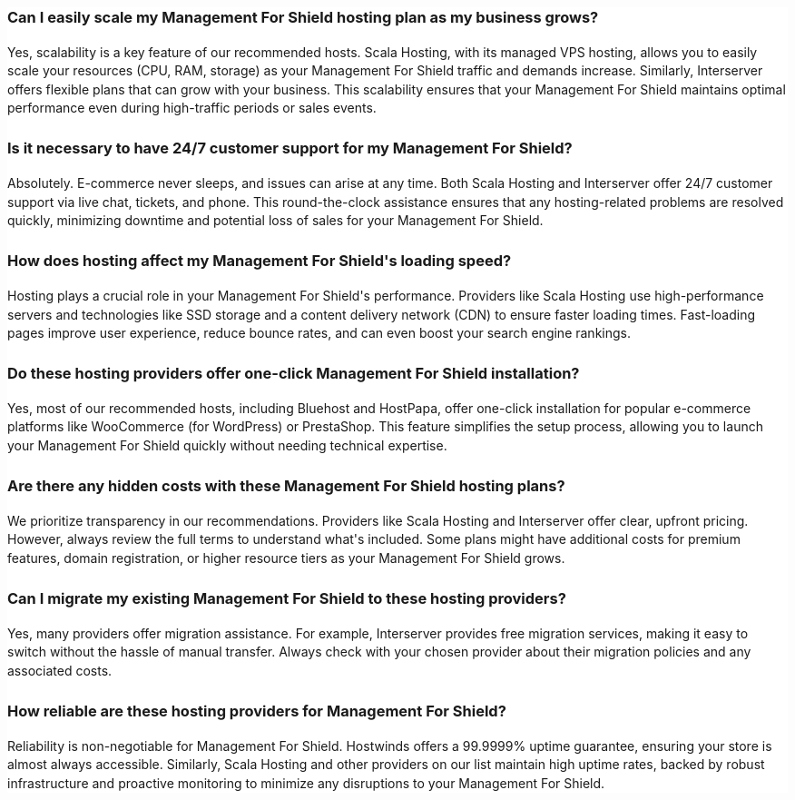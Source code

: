 ### Can I easily scale my Management For Shield hosting plan as my business grows? 
Yes, scalability is a key feature of our recommended hosts. Scala Hosting, with its managed VPS hosting, allows you to easily scale your resources (CPU, RAM, storage) as your Management For Shield traffic and demands increase. Similarly, Interserver offers flexible plans that can grow with your business. This scalability ensures that your Management For Shield maintains optimal performance even during high-traffic periods or sales events.

### Is it necessary to have 24/7 customer support for my Management For Shield? 
Absolutely. E-commerce never sleeps, and issues can arise at any time. Both Scala Hosting and Interserver offer 24/7 customer support via live chat, tickets, and phone. This round-the-clock assistance ensures that any hosting-related problems are resolved quickly, minimizing downtime and potential loss of sales for your Management For Shield.

### How does hosting affect my Management For Shield's loading speed? 
Hosting plays a crucial role in your Management For Shield's performance. Providers like Scala Hosting use high-performance servers and technologies like SSD storage and a content delivery network (CDN) to ensure faster loading times. Fast-loading pages improve user experience, reduce bounce rates, and can even boost your search engine rankings.

### Do these hosting providers offer one-click Management For Shield installation? 
Yes, most of our recommended hosts, including Bluehost and HostPapa, offer one-click installation for popular e-commerce platforms like WooCommerce (for WordPress) or PrestaShop. This feature simplifies the setup process, allowing you to launch your Management For Shield quickly without needing technical expertise.

### Are there any hidden costs with these Management For Shield hosting plans? 
We prioritize transparency in our recommendations. Providers like Scala Hosting and Interserver offer clear, upfront pricing. However, always review the full terms to understand what's included. Some plans might have additional costs for premium features, domain registration, or higher resource tiers as your Management For Shield grows.

### Can I migrate my existing Management For Shield to these hosting providers? 
Yes, many providers offer migration assistance. For example, Interserver provides free migration services, making it easy to switch without the hassle of manual transfer. Always check with your chosen provider about their migration policies and any associated costs.

### How reliable are these hosting providers for Management For Shield? 
Reliability is non-negotiable for Management For Shield. Hostwinds offers a 99.9999% uptime guarantee, ensuring your store is almost always accessible. Similarly, Scala Hosting and other providers on our list maintain high uptime rates, backed by robust infrastructure and proactive monitoring to minimize any disruptions to your Management For Shield.
